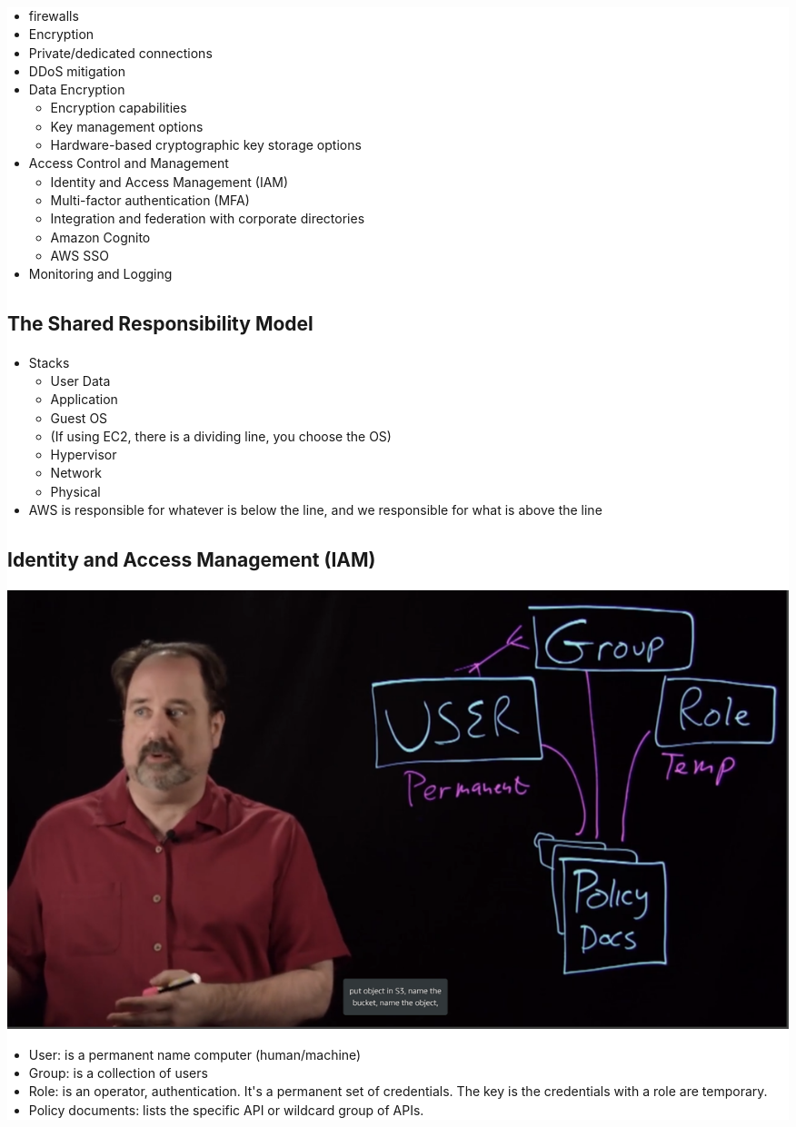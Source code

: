   * firewalls
  * Encryption
  * Private/dedicated connections
  * DDoS mitigation
* Data Encryption
  * Encryption capabilities
  * Key management options
  * Hardware-based cryptographic key storage options
* Access Control and Management
  * Identity and Access Management (IAM)
  * Multi-factor authentication (MFA)
  * Integration and federation with corporate directories
  * Amazon Cognito
  * AWS SSO
* Monitoring and Logging

## The Shared Responsibility Model
* Stacks
  * User Data
  * Application
  * Guest OS
  * (If using EC2, there is a dividing line, you choose the OS)
  * Hypervisor
  * Network
  * Physical
* AWS is responsible for whatever is below the line, and we responsible for what is above the line

## Identity and Access Management (IAM)
![iam](https://github.com/yasirabd/digitalent-OAAI-notes/blob/master/assets/IAM.PNG "IAM")
* User: is a permanent name computer (human/machine)
* Group: is a collection of users
* Role: is an operator, authentication. It's a permanent set of credentials. The key is the credentials with a role are temporary.
* Policy documents: lists the specific API or wildcard group of APIs.

